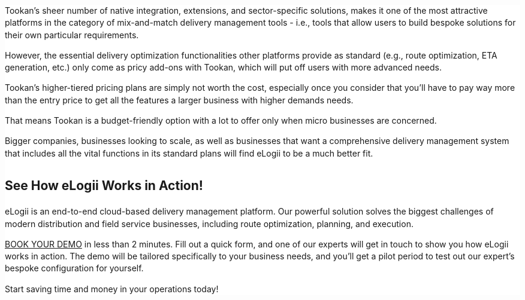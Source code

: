 Tookan’s sheer number of native integration, extensions, and sector-specific solutions, makes it one of the most attractive platforms in the category of mix-and-match delivery management tools - i.e., tools that allow users to build bespoke solutions for their own particular requirements.

However, the essential delivery optimization functionalities other platforms provide as standard (e.g., route optimization, ETA generation, etc.) only come as pricy add-ons with Tookan, which will put off users with more advanced needs.

Tookan’s higher-tiered pricing plans are simply not worth the cost, especially once you consider that you’ll have to pay way more than the entry price to get all the features a larger business with higher demands needs.

That means Tookan is a budget-friendly option with a lot to offer only when micro businesses are concerned.

Bigger companies, businesses looking to scale, as well as businesses that want a comprehensive delivery management system that includes all the vital functions in its standard plans will find eLogii to be a much better fit.

## See How eLogii Works in Action!

eLogii is an end-to-end cloud-based delivery management platform. Our powerful solution solves the biggest challenges of modern distribution and field service businesses, including route optimization, planning, and execution.

[BOOK YOUR DEMO](https://elogii.com/book-demo) in less than 2 minutes. Fill out a quick form, and one of our experts will get in touch to show you how eLogii works in action. The demo will be tailored specifically to your business needs, and you’ll get a pilot period to test out our expert’s bespoke configuration for yourself.

Start saving time and money in your operations today!